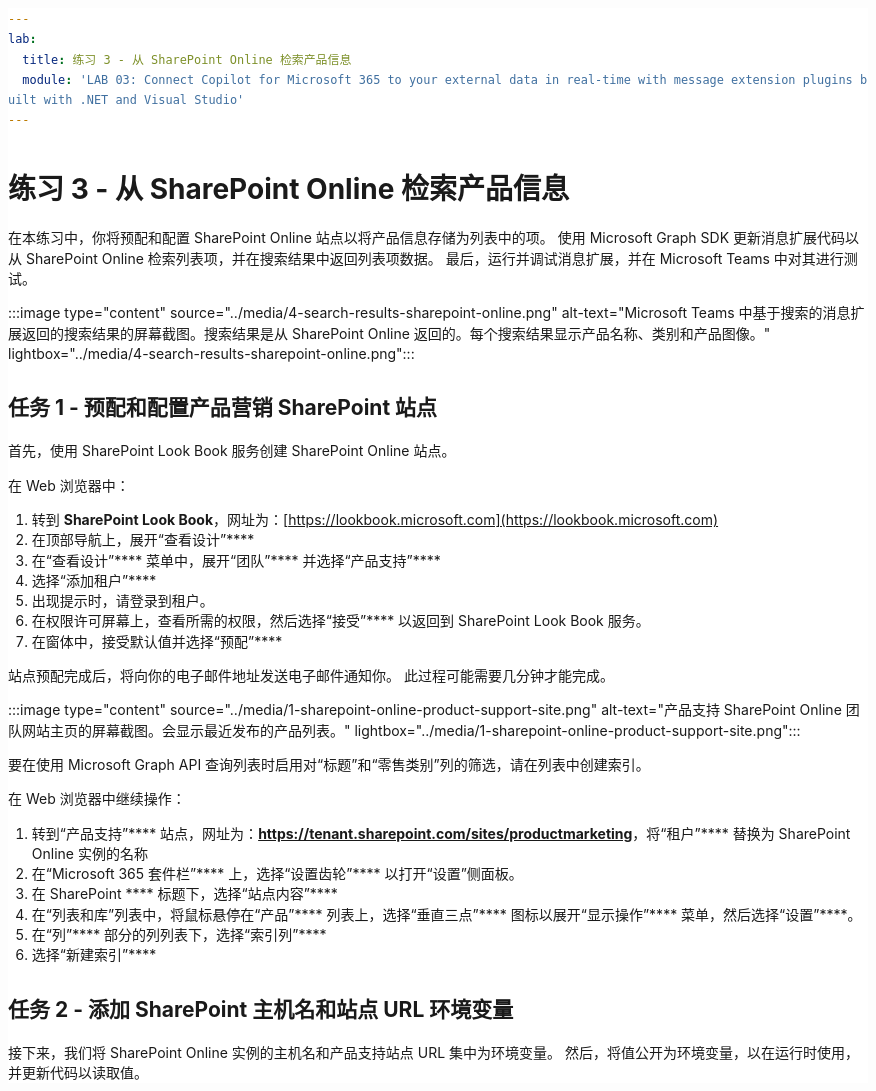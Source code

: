 ```yaml
---
lab:
  title: 练习 3 - 从 SharePoint Online 检索产品信息
  module: 'LAB 03: Connect Copilot for Microsoft 365 to your external data in real-time with message extension plugins built with .NET and Visual Studio'
---
```


# 练习 3 - 从 SharePoint Online 检索产品信息

在本练习中，你将预配和配置 SharePoint Online 站点以将产品信息存储为列表中的项。 使用 Microsoft Graph SDK 更新消息扩展代码以从 SharePoint Online 检索列表项，并在搜索结果中返回列表项数据。 最后，运行并调试消息扩展，并在 Microsoft Teams 中对其进行测试。

:::image type="content" source="../media/4-search-results-sharepoint-online.png" alt-text="Microsoft Teams 中基于搜索的消息扩展返回的搜索结果的屏幕截图。搜索结果是从 SharePoint Online 返回的。每个搜索结果显示产品名称、类别和产品图像。" lightbox="../media/4-search-results-sharepoint-online.png":::

## 任务 1 - 预配和配置产品营销 SharePoint 站点

首先，使用 SharePoint Look Book 服务创建 SharePoint Online 站点。

在 Web 浏览器中：

1. 转到 **SharePoint Look Book**，网址为：[https://lookbook.microsoft.com](https://lookbook.microsoft.com)
1. 在顶部导航上，展开“查看设计”****
1. 在“查看设计”**** 菜单中，展开“团队”**** 并选择“产品支持”****
1. 选择“添加租户”****
1. 出现提示时，请登录到租户。
1. 在权限许可屏幕上，查看所需的权限，然后选择“接受”**** 以返回到 SharePoint Look Book 服务。
1. 在窗体中，接受默认值并选择“预配”****

站点预配完成后，将向你的电子邮件地址发送电子邮件通知你。 此过程可能需要几分钟才能完成。

:::image type="content" source="../media/1-sharepoint-online-product-support-site.png" alt-text="产品支持 SharePoint Online 团队网站主页的屏幕截图。会显示最近发布的产品列表。" lightbox="../media/1-sharepoint-online-product-support-site.png":::

要在使用 Microsoft Graph API 查询列表时启用对“标题”和“零售类别”列的筛选，请在列表中创建索引。

在 Web 浏览器中继续操作：

1. 转到“产品支持”**** 站点，网址为：**<https://tenant.sharepoint.com/sites/productmarketing>**，将“租户”**** 替换为 SharePoint Online 实例的名称
1. 在“Microsoft 365 套件栏”**** 上，选择“设置齿轮”**** 以打开“设置”侧面板。
1. 在 SharePoint **** 标题下，选择“站点内容”****
1. 在“列表和库”列表中，将鼠标悬停在“产品”**** 列表上，选择“垂直三点”**** 图标以展开“显示操作”**** 菜单，然后选择“设置”****。
1. 在“列”**** 部分的列列表下，选择“索引列”****
1. 选择“新建索引”****

## 任务 2 - 添加 SharePoint 主机名和站点 URL 环境变量

接下来，我们将 SharePoint Online 实例的主机名和产品支持站点 URL 集中为环境变量。 然后，将值公开为环境变量，以在运行时使用，并更新代码以读取值。
